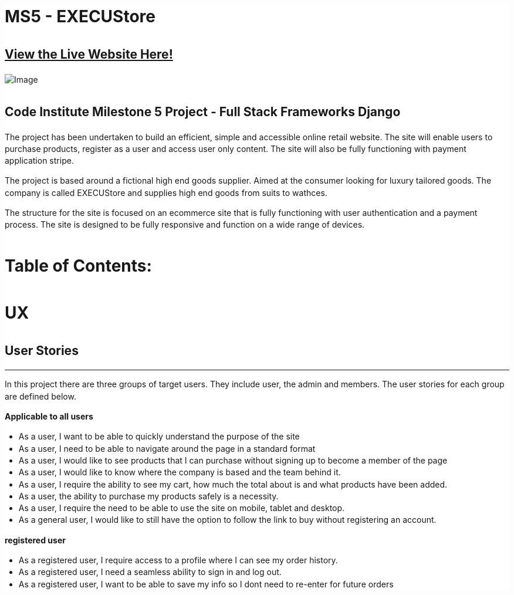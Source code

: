 # **MS5 - EXECUStore**

## **[View the Live Website Here!](https://execustore.herokuapp.com/)** ##

![Image](media/mockup.png)

## **Code Institute Milestone 5 Project - Full Stack Frameworks Django**
The project has been undertaken to build an efficient, simple and accessible online retail website. The site will enable users to purchase products, register as a user and access user only content. The site will also be fully functioning with payment application stripe.

The project is based around a fictional high end goods supplier. Aimed at the consumer looking for luxury tailored goods. The company is called EXECUStore and supplies high end goods from suits to wathces.

The structure for the site is focused on an ecommerce site that is fully functioning with user authentication and a payment process. The site is designed to be fully responsive and function on a wide range of devices.



# Table of Contents:

# **UX**
## User Stories
----------------
In this project there are three groups of target users. They include user, the admin and members. The user stories for each group are defined below.

__Applicable to all users__
- As a user, I want to be able to quickly understand the purpose of the site
- As a user, I need to be able to navigate around the page in a standard format
- As a user, I would like to see products that I can purchase without signing up to become a member of the page
- As a user, I would like to know where the company is based and the team behind it.
- As a user, I require the ability to see my cart, how much the total about is and what products have been added.
- As a user, the ability to purchase my products safely is a necessity. 
- As a user, I require the need to be able to use the site on mobile, tablet and desktop.
- As a general user, I would like to still have the option to follow the link to buy without registering an account.


__registered user__
- As a registered user, I require access to a profile where I can see my order history.
- As a registered user, I need a seamless ability to sign in and log out.
- As a registered user, I want to be able to save my info so I dont need to re-enter for future orders
